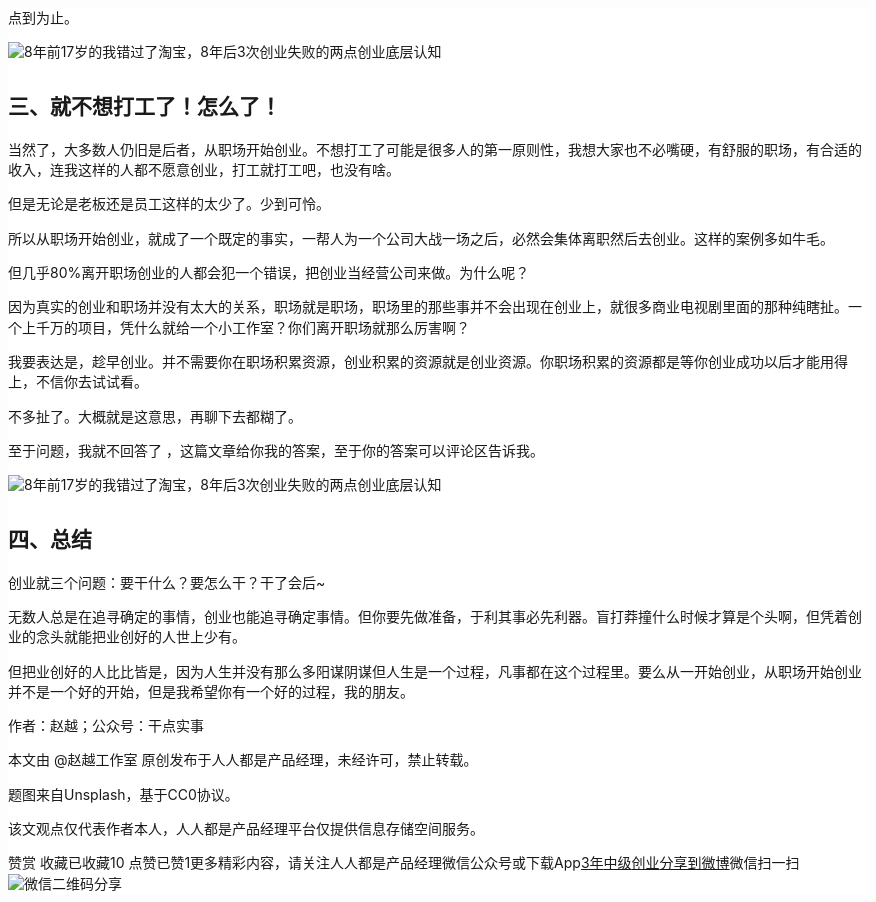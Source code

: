 点到为止。

![8年前17岁的我错过了淘宝，8年后3次创业失败的两点创业底层认知](https://image.woshipm.com/wp-files/2022/10/Mi2DGdy2IAIath1vJOVi.jpeg)

## 三、就不想打工了！怎么了！

当然了，大多数人仍旧是后者，从职场开始创业。不想打工了可能是很多人的第一原则性，我想大家也不必嘴硬，有舒服的职场，有合适的收入，连我这样的人都不愿意创业，打工就打工吧，也没有啥。

但是无论是老板还是员工这样的太少了。少到可怜。

所以从职场开始创业，就成了一个既定的事实，一帮人为一个公司大战一场之后，必然会集体离职然后去创业。这样的案例多如牛毛。

但几乎80%离开职场创业的人都会犯一个错误，把创业当经营公司来做。为什么呢？

因为真实的创业和职场并没有太大的关系，职场就是职场，职场里的那些事并不会出现在创业上，就很多商业电视剧里面的那种纯瞎扯。一个上千万的项目，凭什么就给一个小工作室？你们离开职场就那么厉害啊？

我要表达是，趁早创业。并不需要你在职场积累资源，创业积累的资源就是创业资源。你职场积累的资源都是等你创业成功以后才能用得上，不信你去试试看。

不多扯了。大概就是这意思，再聊下去都糊了。

至于问题，我就不回答了 ，这篇文章给你我的答案，至于你的答案可以评论区告诉我。

![8年前17岁的我错过了淘宝，8年后3次创业失败的两点创业底层认知](https://image.woshipm.com/wp-files/2022/10/CWXwLS92VphYQXsebSuO.jpeg)

## 四、总结

创业就三个问题：要干什么？要怎么干？干了会后~

无数人总是在追寻确定的事情，创业也能追寻确定事情。但你要先做准备，于利其事必先利器。盲打莽撞什么时候才算是个头啊，但凭着创业的念头就能把业创好的人世上少有。

但把业创好的人比比皆是，因为人生并没有那么多阳谋阴谋但人生是一个过程，凡事都在这个过程里。要么从一开始创业，从职场开始创业并不是一个好的开始，但是我希望你有一个好的过程，我的朋友。

作者：赵越；公众号：干点实事

本文由 @赵越工作室 原创发布于人人都是产品经理，未经许可，禁止转载。

题图来自Unsplash，基于CC0协议。

该文观点仅代表作者本人，人人都是产品经理平台仅提供信息存储空间服务。

赞赏 收藏已收藏10 点赞已赞1更多精彩内容，请关注人人都是产品经理微信公众号或下载App[3年](https://www.woshipm.com/tag/3%e5%b9%b4)[中级](https://www.woshipm.com/tag/%e4%b8%ad%e7%ba%a7)[创业](https://www.woshipm.com/tag/venture)[分享到微博](https://service.weibo.com/share/share.php?appkey=2775287854&title=8年后，3次创业失败的两点创业底层认知&url=https://www.woshipm.com/chuangye/5635850.html&pic=https://image.woshipm.com/wp-files/2022/10/wTKBSIfTMXkWqslTpsFn.jpg)微信扫一扫![微信二维码](https://api.pwmqr.com/qrcode/create/?url=https://www.woshipm.com/chuangye/5635850.html)分享